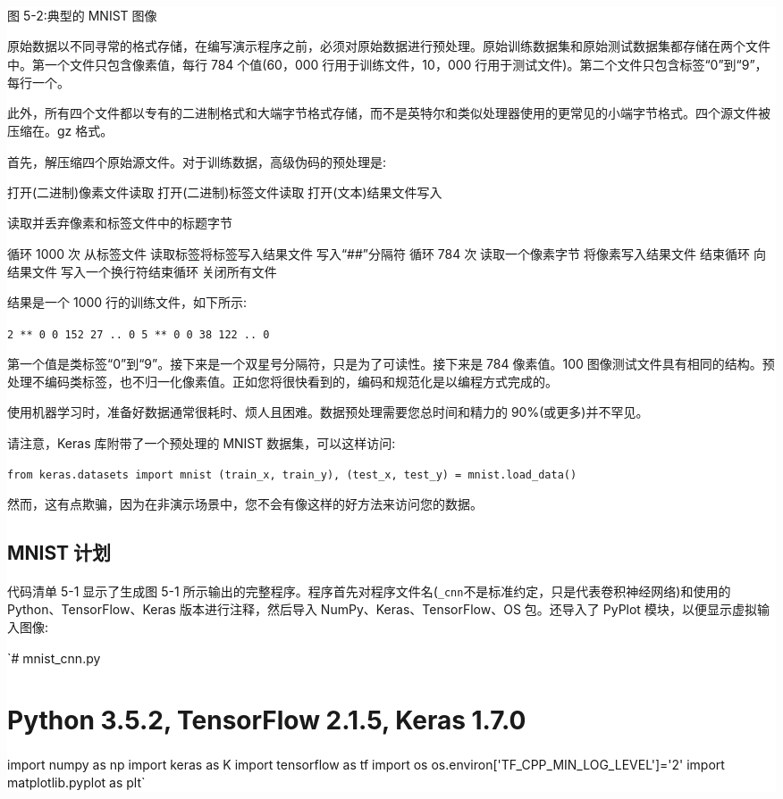 图 5-2:典型的 MNIST 图像

原始数据以不同寻常的格式存储，在编写演示程序之前，必须对原始数据进行预处理。原始训练数据集和原始测试数据集都存储在两个文件中。第一个文件只包含像素值，每行 784 个值(60，000 行用于训练文件，10，000 行用于测试文件)。第二个文件只包含标签“0”到“9”，每行一个。

此外，所有四个文件都以专有的二进制格式和大端字节格式存储，而不是英特尔和类似处理器使用的更常见的小端字节格式。四个源文件被压缩在。gz 格式。

首先，解压缩四个原始源文件。对于训练数据，高级伪码的预处理是:

打开(二进制)像素文件读取
打开(二进制)标签文件读取
打开(文本)结果文件写入

读取并丢弃像素和标签文件中的标题字节

循环 1000 次
从标签文件
读取标签将标签写入结果文件
写入“##”分隔符
循环 784 次
读取一个像素字节
将像素写入结果文件
结束循环
向结果文件
写入一个换行符结束循环
关闭所有文件

结果是一个 1000 行的训练文件，如下所示:

`2 ** 0 0 152 27 .. 0
5 ** 0 0 38 122 .. 0`

第一个值是类标签“0”到“9”。接下来是一个双星号分隔符，只是为了可读性。接下来是 784 像素值。100 图像测试文件具有相同的结构。预处理不编码类标签，也不归一化像素值。正如您将很快看到的，编码和规范化是以编程方式完成的。

使用机器学习时，准备好数据通常很耗时、烦人且困难。数据预处理需要您总时间和精力的 90%(或更多)并不罕见。

请注意，Keras 库附带了一个预处理的 MNIST 数据集，可以这样访问:

`from keras.datasets import mnist
(train_x, train_y), (test_x, test_y) = mnist.load_data()`

然而，这有点欺骗，因为在非演示场景中，您不会有像这样的好方法来访问您的数据。

## MNIST 计划

代码清单 5-1 显示了生成图 5-1 所示输出的完整程序。程序首先对程序文件名(`_cnn`不是标准约定，只是代表卷积神经网络)和使用的 Python、TensorFlow、Keras 版本进行注释，然后导入 NumPy、Keras、TensorFlow、OS 包。还导入了 PyPlot 模块，以便显示虚拟输入图像:

`# mnist_cnn.py
# Python 3.5.2, TensorFlow 2.1.5, Keras 1.7.0
import numpy as np
import keras as K
import tensorflow as tf
import os
os.environ['TF_CPP_MIN_LOG_LEVEL']='2'
import matplotlib.pyplot as plt` 
